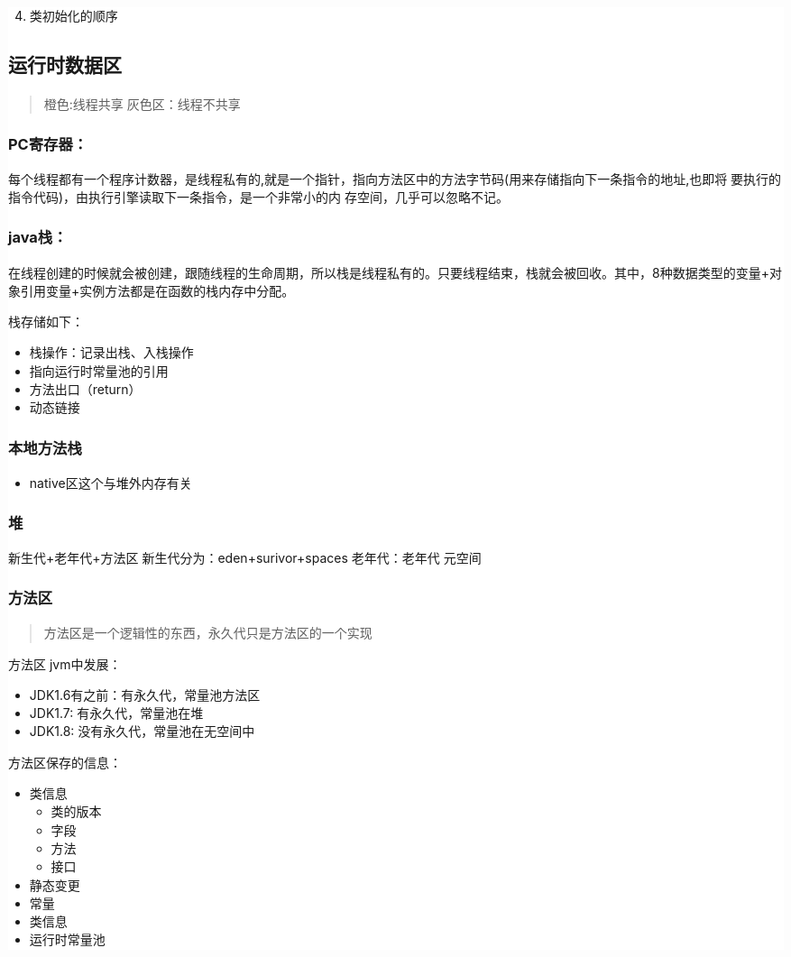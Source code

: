 4. 类初始化的顺序





## 运行时数据区
>橙色:线程共享
>灰色区：线程不共享

### PC寄存器：
每个线程都有一个程序计数器，是线程私有的,就是一个指针，指向方法区中的方法字节码(用来存储指向下一条指令的地址,也即将 要执行的指令代码)，由执行引擎读取下一条指令，是一个非常小的内 存空间，几乎可以忽略不记。

### java栈：
在线程创建的时候就会被创建，跟随线程的生命周期，所以栈是线程私有的。只要线程结束，栈就会被回收。其中，8种数据类型的变量+对象引用变量+实例方法都是在函数的栈内存中分配。

栈存储如下：
- 栈操作：记录出栈、入栈操作
- 指向运行时常量池的引用 
- 方法出口（return）
- 动态链接

### 本地方法栈

- native区这个与堆外内存有关


### 堆
新生代+老年代+方法区
新生代分为：eden+surivor+spaces
老年代：老年代
元空间

### 方法区
> 方法区是一个逻辑性的东西，永久代只是方法区的一个实现

方法区 jvm中发展：
- JDK1.6有之前：有永久代，常量池方法区
- JDK1.7: 有永久代，常量池在堆
- JDK1.8: 没有永久代，常量池在无空间中

方法区保存的信息：
- 类信息
   - 类的版本
   - 字段
   - 方法
   - 接口
- 静态变更 
- 常量
- 类信息
- 运行时常量池

